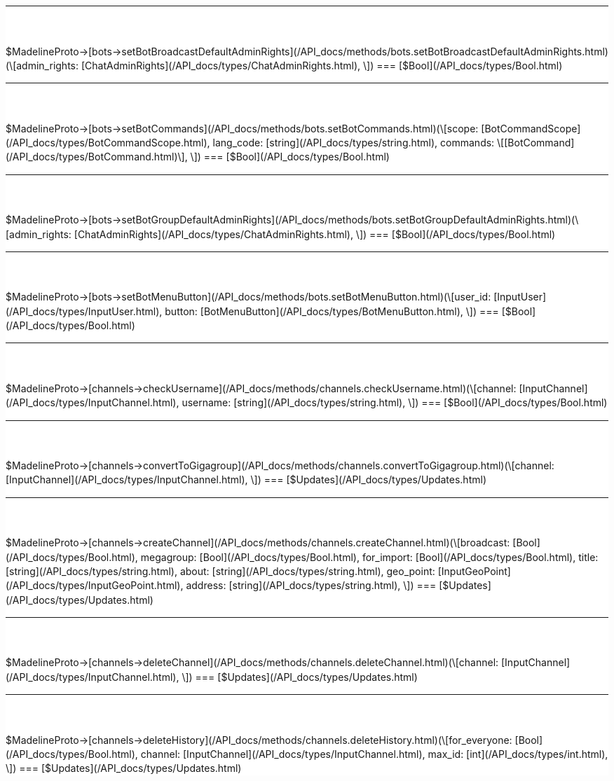 ***
<br><br>
$MadelineProto->[bots->setBotBroadcastDefaultAdminRights](/API_docs/methods/bots.setBotBroadcastDefaultAdminRights.html)(\[admin_rights: [ChatAdminRights](/API_docs/types/ChatAdminRights.html), \]) === [$Bool](/API_docs/types/Bool.html)<a name="bots.setBotBroadcastDefaultAdminRights"></a>  

***
<br><br>
$MadelineProto->[bots->setBotCommands](/API_docs/methods/bots.setBotCommands.html)(\[scope: [BotCommandScope](/API_docs/types/BotCommandScope.html), lang_code: [string](/API_docs/types/string.html), commands: \[[BotCommand](/API_docs/types/BotCommand.html)\], \]) === [$Bool](/API_docs/types/Bool.html)<a name="bots.setBotCommands"></a>  

***
<br><br>
$MadelineProto->[bots->setBotGroupDefaultAdminRights](/API_docs/methods/bots.setBotGroupDefaultAdminRights.html)(\[admin_rights: [ChatAdminRights](/API_docs/types/ChatAdminRights.html), \]) === [$Bool](/API_docs/types/Bool.html)<a name="bots.setBotGroupDefaultAdminRights"></a>  

***
<br><br>
$MadelineProto->[bots->setBotMenuButton](/API_docs/methods/bots.setBotMenuButton.html)(\[user_id: [InputUser](/API_docs/types/InputUser.html), button: [BotMenuButton](/API_docs/types/BotMenuButton.html), \]) === [$Bool](/API_docs/types/Bool.html)<a name="bots.setBotMenuButton"></a>  

***
<br><br>
$MadelineProto->[channels->checkUsername](/API_docs/methods/channels.checkUsername.html)(\[channel: [InputChannel](/API_docs/types/InputChannel.html), username: [string](/API_docs/types/string.html), \]) === [$Bool](/API_docs/types/Bool.html)<a name="channels.checkUsername"></a>  

***
<br><br>
$MadelineProto->[channels->convertToGigagroup](/API_docs/methods/channels.convertToGigagroup.html)(\[channel: [InputChannel](/API_docs/types/InputChannel.html), \]) === [$Updates](/API_docs/types/Updates.html)<a name="channels.convertToGigagroup"></a>  

***
<br><br>
$MadelineProto->[channels->createChannel](/API_docs/methods/channels.createChannel.html)(\[broadcast: [Bool](/API_docs/types/Bool.html), megagroup: [Bool](/API_docs/types/Bool.html), for_import: [Bool](/API_docs/types/Bool.html), title: [string](/API_docs/types/string.html), about: [string](/API_docs/types/string.html), geo_point: [InputGeoPoint](/API_docs/types/InputGeoPoint.html), address: [string](/API_docs/types/string.html), \]) === [$Updates](/API_docs/types/Updates.html)<a name="channels.createChannel"></a>  

***
<br><br>
$MadelineProto->[channels->deleteChannel](/API_docs/methods/channels.deleteChannel.html)(\[channel: [InputChannel](/API_docs/types/InputChannel.html), \]) === [$Updates](/API_docs/types/Updates.html)<a name="channels.deleteChannel"></a>  

***
<br><br>
$MadelineProto->[channels->deleteHistory](/API_docs/methods/channels.deleteHistory.html)(\[for_everyone: [Bool](/API_docs/types/Bool.html), channel: [InputChannel](/API_docs/types/InputChannel.html), max_id: [int](/API_docs/types/int.html), \]) === [$Updates](/API_docs/types/Updates.html)<a name="channels.deleteHistory"></a>  
